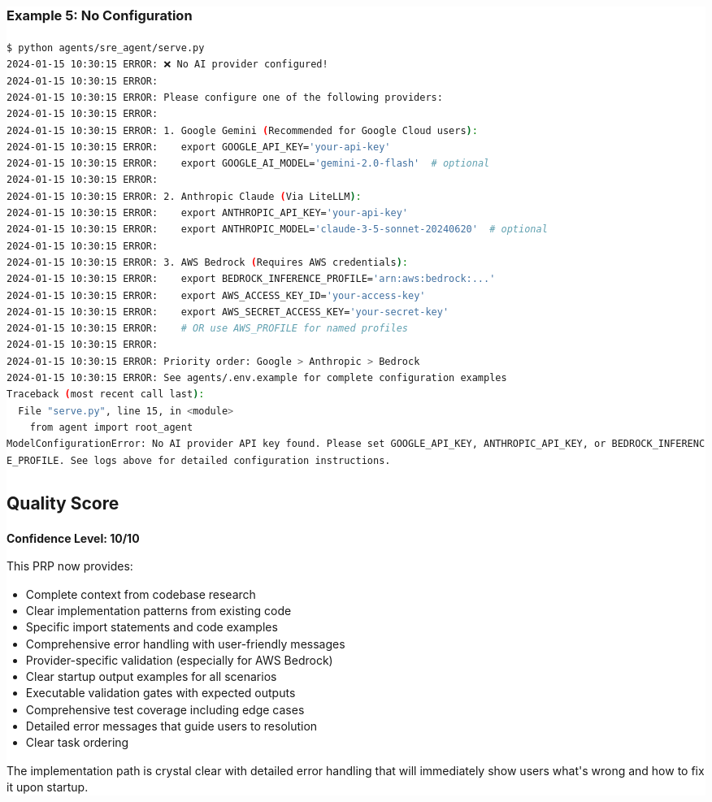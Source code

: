 ### Example 5: No Configuration
```bash
$ python agents/sre_agent/serve.py
2024-01-15 10:30:15 ERROR: ❌ No AI provider configured!
2024-01-15 10:30:15 ERROR:
2024-01-15 10:30:15 ERROR: Please configure one of the following providers:
2024-01-15 10:30:15 ERROR:
2024-01-15 10:30:15 ERROR: 1. Google Gemini (Recommended for Google Cloud users):
2024-01-15 10:30:15 ERROR:    export GOOGLE_API_KEY='your-api-key'
2024-01-15 10:30:15 ERROR:    export GOOGLE_AI_MODEL='gemini-2.0-flash'  # optional
2024-01-15 10:30:15 ERROR:
2024-01-15 10:30:15 ERROR: 2. Anthropic Claude (Via LiteLLM):
2024-01-15 10:30:15 ERROR:    export ANTHROPIC_API_KEY='your-api-key'
2024-01-15 10:30:15 ERROR:    export ANTHROPIC_MODEL='claude-3-5-sonnet-20240620'  # optional
2024-01-15 10:30:15 ERROR:
2024-01-15 10:30:15 ERROR: 3. AWS Bedrock (Requires AWS credentials):
2024-01-15 10:30:15 ERROR:    export BEDROCK_INFERENCE_PROFILE='arn:aws:bedrock:...'
2024-01-15 10:30:15 ERROR:    export AWS_ACCESS_KEY_ID='your-access-key'
2024-01-15 10:30:15 ERROR:    export AWS_SECRET_ACCESS_KEY='your-secret-key'
2024-01-15 10:30:15 ERROR:    # OR use AWS_PROFILE for named profiles
2024-01-15 10:30:15 ERROR:
2024-01-15 10:30:15 ERROR: Priority order: Google > Anthropic > Bedrock
2024-01-15 10:30:15 ERROR: See agents/.env.example for complete configuration examples
Traceback (most recent call last):
  File "serve.py", line 15, in <module>
    from agent import root_agent
ModelConfigurationError: No AI provider API key found. Please set GOOGLE_API_KEY, ANTHROPIC_API_KEY, or BEDROCK_INFERENCE_PROFILE. See logs above for detailed configuration instructions.
```

## Quality Score

**Confidence Level: 10/10**

This PRP now provides:
- Complete context from codebase research
- Clear implementation patterns from existing code
- Specific import statements and code examples
- Comprehensive error handling with user-friendly messages
- Provider-specific validation (especially for AWS Bedrock)
- Clear startup output examples for all scenarios
- Executable validation gates with expected outputs
- Comprehensive test coverage including edge cases
- Detailed error messages that guide users to resolution
- Clear task ordering

The implementation path is crystal clear with detailed error handling that will immediately show users what's wrong and how to fix it upon startup.